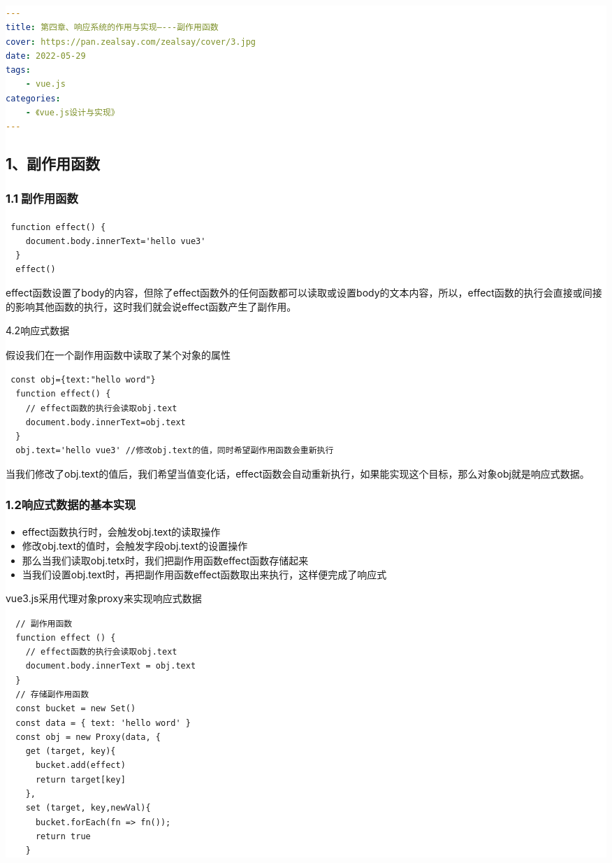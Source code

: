 ```yaml
---
title: 第四章、响应系统的作用与实现—---副作用函数
cover: https://pan.zealsay.com/zealsay/cover/3.jpg
date: 2022-05-29
tags:
    - vue.js
categories:
    - 《vue.js设计与实现》
---
```

## 1、副作用函数

### 1.1 副作用函数

```
 function effect() {
    document.body.innerText='hello vue3'
  }
  effect()
```

effect函数设置了body的内容，但除了effect函数外的任何函数都可以读取或设置body的文本内容，所以，effect函数的执行会直接或间接的影响其他函数的执行，这时我们就会说effect函数产生了副作用。

4.2响应式数据

假设我们在一个副作用函数中读取了某个对象的属性

```
 const obj={text:"hello word"}
  function effect() {
    // effect函数的执行会读取obj.text
    document.body.innerText=obj.text
  }
  obj.text='hello vue3' //修改obj.text的值，同时希望副作用函数会重新执行
```

当我们修改了obj.text的值后，我们希望当值变化话，effect函数会自动重新执行，如果能实现这个目标，那么对象obj就是响应式数据。

### 1.2响应式数据的基本实现

* effect函数执行时，会触发obj.text的读取操作
* 修改obj.text的值时，会触发字段obj.text的设置操作
* 那么当我们读取obj.tetx时，我们把副作用函数effect函数存储起来
* 当我们设置obj.text时，再把副作用函数effect函数取出来执行，这样便完成了响应式

vue3.js采用代理对象proxy来实现响应式数据

```
  // 副作用函数
  function effect () {
    // effect函数的执行会读取obj.text
    document.body.innerText = obj.text
  }
  // 存储副作用函数
  const bucket = new Set()
  const data = { text: 'hello word' }
  const obj = new Proxy(data, {
    get (target, key){
      bucket.add(effect)
      return target[key]
    },
    set (target, key,newVal){
      bucket.forEach(fn => fn());
      return true
    }
```